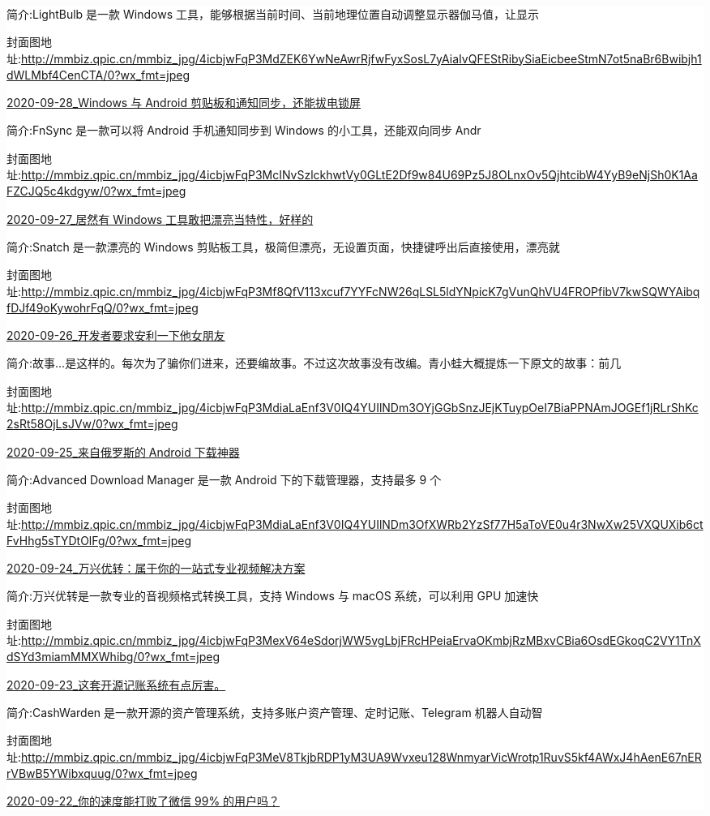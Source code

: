 简介:LightBulb 是一款 Windows 工具，能够根据当前时间、当前地理位置自动调整显示器伽马值，让显示

封面图地址:http://mmbiz.qpic.cn/mmbiz_jpg/4icbjwFqP3MdZEK6YwNeAwrRjfwFyxSosL7yAiaIvQFEStRibySiaEicbeeStmN7ot5naBr6Bwibjh1dWLMbf4CenCTA/0?wx_fmt=jpeg

[2020-09-28_Windows 与 Android 剪贴板和通知同步，还能拔电锁屏](http://mp.weixin.qq.com/s?__biz=MjM5NDMwMTI2MA==&amp;mid=2651664357&amp;idx=1&amp;sn=315f2596ada53d0c965cc8dcb41d3a02&amp;chksm=bd705bc68a07d2d0ddba1f05231c7ab716eed9d2a36ee227e6471f07681000494fa9b90e155d&amp;scene=27#wechat_redirect)

简介:FnSync 是一款可以将 Android 手机通知同步到 Windows 的小工具，还能双向同步 Andr

封面图地址:http://mmbiz.qpic.cn/mmbiz_jpg/4icbjwFqP3McINvSzlckhwtVy0GLtE2Df9w84U69Pz5J8OLnxOv5QjhtcibW4YyB9eNjSh0K1AaFZCJQ5c4kdgyw/0?wx_fmt=jpeg

[2020-09-27_居然有 Windows 工具敢把漂亮当特性，好样的](http://mp.weixin.qq.com/s?__biz=MjM5NDMwMTI2MA==&amp;mid=2651664349&amp;idx=1&amp;sn=f0c1dc6b72d231464b2944629def1ed0&amp;chksm=bd705bfe8a07d2e8c7fcc19c15bf0abc9e0b49aafd7598b47e5a6b2169b43a793ed8e43271b0&amp;scene=27#wechat_redirect)

简介:Snatch 是一款漂亮的 Windows 剪贴板工具，极简但漂亮，无设置页面，快捷键呼出后直接使用，漂亮就

封面图地址:http://mmbiz.qpic.cn/mmbiz_jpg/4icbjwFqP3Mf8QfV113xcuf7YYFcNW26qLSL5ldYNpicK7gVunQhVU4FROPfibV7kwSQWYAibqfDJf49oKywohrFqQ/0?wx_fmt=jpeg

[2020-09-26_开发者要求安利一下他女朋友](http://mp.weixin.qq.com/s?__biz=MjM5NDMwMTI2MA==&amp;mid=2651664334&amp;idx=1&amp;sn=9605539a6e178e19bc603ebdb0d842f0&amp;chksm=bd705bed8a07d2fbcc26a8431301ae66d9afdb56c4cf5d6f5b5fe2998b73db71339bc5be5cda&amp;scene=27#wechat_redirect)

简介:故事...是这样的。每次为了骗你们进来，还要编故事。不过这次故事没有改编。青小蛙大概提炼一下原文的故事：前几

封面图地址:http://mmbiz.qpic.cn/mmbiz_jpg/4icbjwFqP3MdiaLaEnf3V0IQ4YUIlNDm3OYjGGbSnzJEjKTuypOeI7BiaPPNAmJOGEf1jRLrShKc2sRt58OjLsJVw/0?wx_fmt=jpeg

[2020-09-25_来自俄罗斯的 Android 下载神器](http://mp.weixin.qq.com/s?__biz=MjM5NDMwMTI2MA==&amp;mid=2651664324&amp;idx=1&amp;sn=67a04b0c977daad7f6d19fa66f847585&amp;chksm=bd705be78a07d2f1dd0481181836e5aee71f8b5133a67a74066bc5c593eaaf632538aa5f5845&amp;scene=27#wechat_redirect)

简介:Advanced Download Manager 是一款 Android 下的下载管理器，支持最多 9 个

封面图地址:http://mmbiz.qpic.cn/mmbiz_jpg/4icbjwFqP3MdiaLaEnf3V0IQ4YUIlNDm3OfXWRb2YzSf77H5aToVE0u4r3NwXw25VXQUXib6ctFvHhg5sTYDtOlFg/0?wx_fmt=jpeg

[2020-09-24_万兴优转：属于你的一站式专业视频解决方案](http://mp.weixin.qq.com/s?__biz=MjM5NDMwMTI2MA==&amp;mid=2651664313&amp;idx=1&amp;sn=d2956cd7d5a311f9066f9e8ea924c94b&amp;chksm=bd705b9a8a07d28c8ee533f9e47cfeae0a9fbfa2295893a8d55426e78e1fc3ef0f21c9e8ea58&amp;scene=27#wechat_redirect)

简介:万兴优转是一款专业的音视频格式转换工具，支持 Windows 与 macOS 系统，可以利用 GPU 加速快

封面图地址:http://mmbiz.qpic.cn/mmbiz_jpg/4icbjwFqP3MexV64eSdorjWW5vgLbjFRcHPeiaErvaOKmbjRzMBxvCBia6OsdEGkoqC2VY1TnXdSYd3miamMMXWhibg/0?wx_fmt=jpeg

[2020-09-23_这套开源记账系统有点厉害。](http://mp.weixin.qq.com/s?__biz=MjM5NDMwMTI2MA==&amp;mid=2651664294&amp;idx=1&amp;sn=89a85e0a5de579799727bd46b131c97c&amp;chksm=bd705b858a07d2939ef768661625d6a67fe1fa1c7cd9ddba90676da6043e26080758a2cf0679&amp;scene=27#wechat_redirect)

简介:CashWarden 是一款开源的资产管理系统，支持多账户资产管理、定时记账、Telegram 机器人自动智

封面图地址:http://mmbiz.qpic.cn/mmbiz_jpg/4icbjwFqP3MeV8TkjbRDP1yM3UA9Wvxeu128WnmyarVicWrotp1RuvS5kf4AWxJ4hAenE67nERrVBwB5YWibxquug/0?wx_fmt=jpeg

[2020-09-22_你的速度能打败了微信 99% 的用户吗？](http://mp.weixin.qq.com/s?__biz=MjM5NDMwMTI2MA==&amp;mid=2651664280&amp;idx=1&amp;sn=6ef308760cf2d5ae60d4a218ef6a3079&amp;chksm=bd705bbb8a07d2ad8c93429f85158d4fc7d58331909b0095ecce385fb0c3919cb00f613e8db6&amp;scene=27#wechat_redirect)
